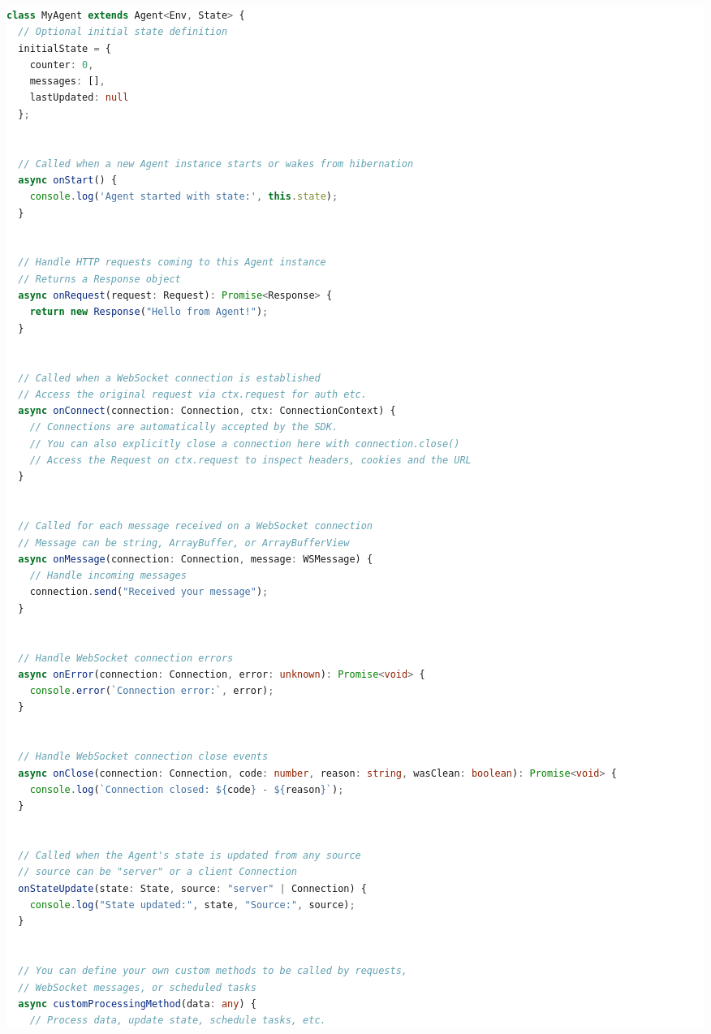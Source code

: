   ```ts
  class MyAgent extends Agent<Env, State> {
    // Optional initial state definition
    initialState = {
      counter: 0,
      messages: [],
      lastUpdated: null
    };


    // Called when a new Agent instance starts or wakes from hibernation
    async onStart() {
      console.log('Agent started with state:', this.state);
    }


    // Handle HTTP requests coming to this Agent instance
    // Returns a Response object
    async onRequest(request: Request): Promise<Response> {
      return new Response("Hello from Agent!");
    }


    // Called when a WebSocket connection is established
    // Access the original request via ctx.request for auth etc.
    async onConnect(connection: Connection, ctx: ConnectionContext) {
      // Connections are automatically accepted by the SDK.
      // You can also explicitly close a connection here with connection.close()
      // Access the Request on ctx.request to inspect headers, cookies and the URL
    }


    // Called for each message received on a WebSocket connection
    // Message can be string, ArrayBuffer, or ArrayBufferView
    async onMessage(connection: Connection, message: WSMessage) {
      // Handle incoming messages
      connection.send("Received your message");
    }


    // Handle WebSocket connection errors
    async onError(connection: Connection, error: unknown): Promise<void> {
      console.error(`Connection error:`, error);
    }


    // Handle WebSocket connection close events
    async onClose(connection: Connection, code: number, reason: string, wasClean: boolean): Promise<void> {
      console.log(`Connection closed: ${code} - ${reason}`);
    }


    // Called when the Agent's state is updated from any source
    // source can be "server" or a client Connection
    onStateUpdate(state: State, source: "server" | Connection) {
      console.log("State updated:", state, "Source:", source);
    }


    // You can define your own custom methods to be called by requests,
    // WebSocket messages, or scheduled tasks
    async customProcessingMethod(data: any) {
      // Process data, update state, schedule tasks, etc.
  ```